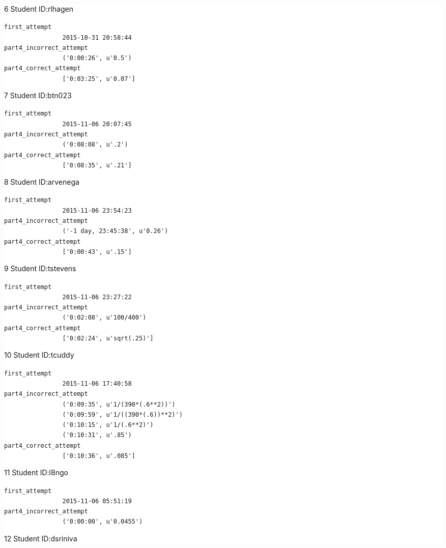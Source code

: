 6 Student ID:rlhagen

	first_attempt
					2015-10-31 20:58:44
	part4_incorrect_attempt
					('0:00:26', u'0.5')
	part4_correct_attempt
					['0:03:25', u'0.07']

7 Student ID:btn023

	first_attempt
					2015-11-06 20:07:45
	part4_incorrect_attempt
					('0:08:08', u'.2')
	part4_correct_attempt
					['0:08:35', u'.21']

8 Student ID:arvenega

	first_attempt
					2015-11-06 23:54:23
	part4_incorrect_attempt
					('-1 day, 23:45:38', u'0.26')
	part4_correct_attempt
					['0:00:43', u'.15']

9 Student ID:tstevens

	first_attempt
					2015-11-06 23:27:22
	part4_incorrect_attempt
					('0:02:08', u'100/400')
	part4_correct_attempt
					['0:02:24', u'sqrt(.25)']

10 Student ID:tcuddy

	first_attempt
					2015-11-06 17:40:58
	part4_incorrect_attempt
					('0:09:35', u'1/(390*(.6**2))')
					('0:09:59', u'1/((390*(.6))**2)')
					('0:10:15', u'1/(.6**2)')
					('0:10:31', u'.85')
	part4_correct_attempt
					['0:10:36', u'.085']

11 Student ID:l8ngo

	first_attempt
					2015-11-06 05:51:19
	part4_incorrect_attempt
					('0:00:00', u'0.0455')

12 Student ID:dsriniva
